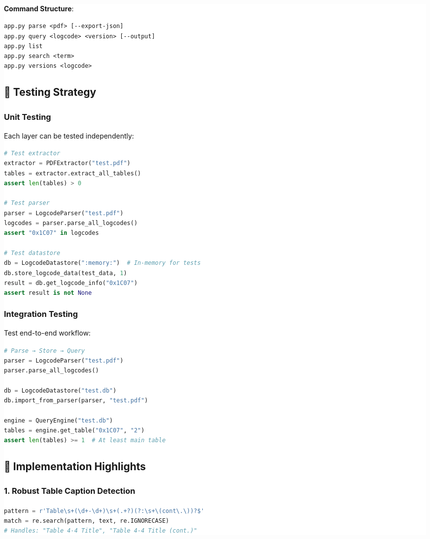 **Command Structure**:
```
app.py parse <pdf> [--export-json]
app.py query <logcode> <version> [--output]
app.py list
app.py search <term>
app.py versions <logcode>
```

## 🧪 Testing Strategy

### Unit Testing
Each layer can be tested independently:

```python
# Test extractor
extractor = PDFExtractor("test.pdf")
tables = extractor.extract_all_tables()
assert len(tables) > 0

# Test parser
parser = LogcodeParser("test.pdf")
logcodes = parser.parse_all_logcodes()
assert "0x1C07" in logcodes

# Test datastore
db = LogcodeDatastore(":memory:")  # In-memory for tests
db.store_logcode_data(test_data, 1)
result = db.get_logcode_info("0x1C07")
assert result is not None
```

### Integration Testing
Test end-to-end workflow:

```python
# Parse → Store → Query
parser = LogcodeParser("test.pdf")
parser.parse_all_logcodes()

db = LogcodeDatastore("test.db")
db.import_from_parser(parser, "test.pdf")

engine = QueryEngine("test.db")
tables = engine.get_table("0x1C07", "2")
assert len(tables) >= 1  # At least main table
```

## 🔧 Implementation Highlights

### 1. Robust Table Caption Detection
```python
pattern = r'Table\s+(\d+-\d+)\s+(.+?)(?:\s+\(cont\.\))?$'
match = re.search(pattern, text, re.IGNORECASE)
# Handles: "Table 4-4 Title", "Table 4-4 Title (cont.)"
```
